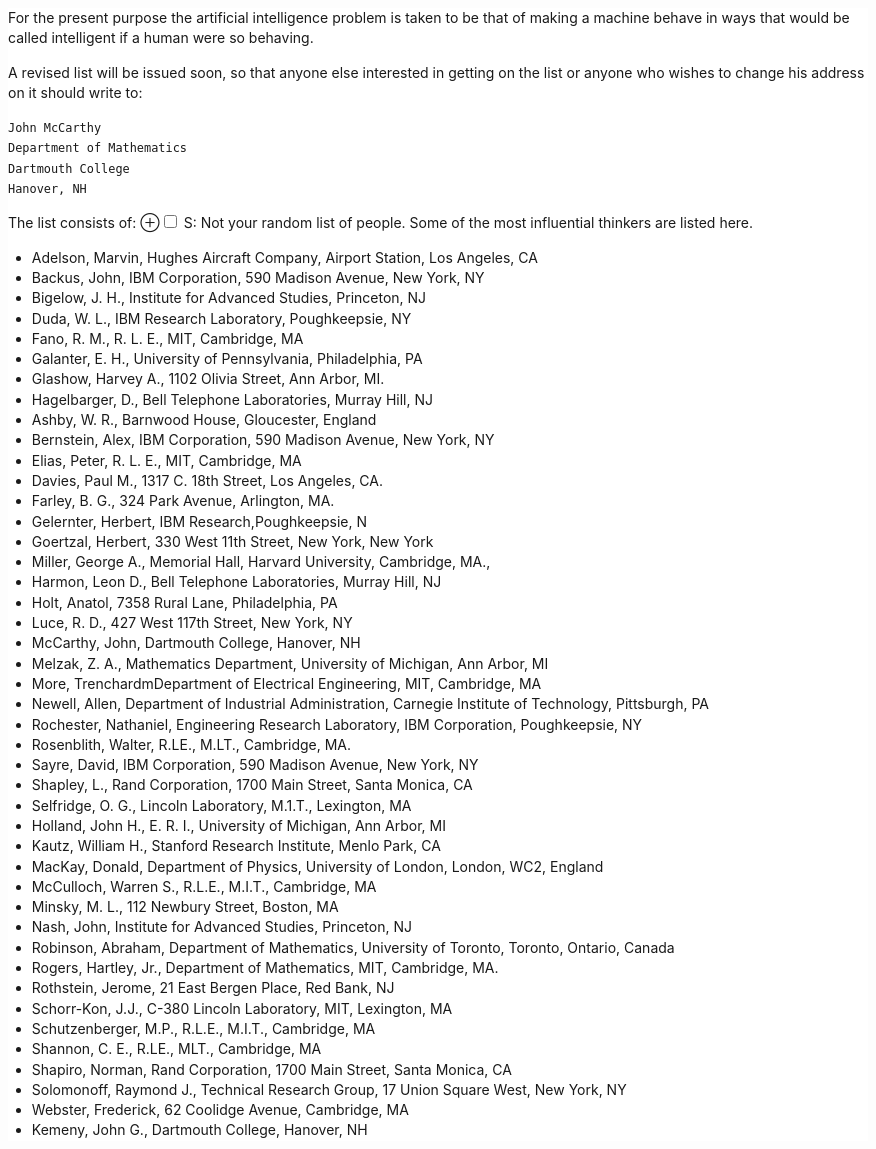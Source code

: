 For the present purpose the artificial intelligence problem is taken to be that
of making a machine behave in ways that would be called intelligent if a human
were so behaving.

A revised list will be issued soon, so that anyone else interested in getting on
the list or anyone who wishes to change his address on it should write to:

```
John McCarthy
Department of Mathematics
Dartmouth College
Hanover, NH
```

The list consists of:
<label for="mn-20" class="margin-toggle">⊕</label><input type="checkbox" id="mn-20" class="margin-toggle"/>
<span class="marginnote">
S: Not your random list of people. Some of the most influential thinkers are listed here.
</span>

* Adelson, Marvin, Hughes Aircraft Company, Airport Station, Los Angeles, CA
* Backus, John, IBM Corporation, 590 Madison Avenue, New York, NY
* Bigelow, J. H., Institute for Advanced Studies, Princeton, NJ
* Duda, W. L., IBM Research Laboratory, Poughkeepsie, NY
* Fano, R. M., R. L. E., MIT, Cambridge, MA
* Galanter, E. H., University of Pennsylvania, Philadelphia, PA
* Glashow, Harvey A., 1102 Olivia Street, Ann Arbor, MI.
* Hagelbarger, D., Bell Telephone Laboratories, Murray Hill, NJ
* Ashby, W. R., Barnwood House, Gloucester, England
* Bernstein, Alex, IBM Corporation, 590 Madison Avenue, New York, NY
* Elias, Peter, R. L. E., MIT, Cambridge, MA
* Davies, Paul M., 1317 C. 18th Street, Los Angeles, CA.
* Farley, B. G., 324 Park Avenue, Arlington, MA.
* Gelernter, Herbert, IBM Research,Poughkeepsie, N
* Goertzal, Herbert, 330 West 11th Street, New York, New York
* Miller, George A., Memorial Hall, Harvard University, Cambridge, MA.,
* Harmon, Leon D., Bell Telephone Laboratories, Murray Hill, NJ
* Holt, Anatol, 7358 Rural Lane, Philadelphia, PA
* Luce, R. D., 427 West 117th Street, New York, NY
* McCarthy, John, Dartmouth College, Hanover, NH
* Melzak, Z. A., Mathematics Department, University of Michigan, Ann Arbor, MI
* More, TrenchardmDepartment of Electrical Engineering, MIT, Cambridge, MA
* Newell, Allen, Department of Industrial Administration, Carnegie Institute of Technology, Pittsburgh, PA
* Rochester, Nathaniel, Engineering Research Laboratory, IBM Corporation, Poughkeepsie, NY
* Rosenblith, Walter, R.LE., M.LT., Cambridge, MA.
* Sayre, David, IBM Corporation, 590 Madison Avenue, New York, NY
* Shapley, L., Rand Corporation, 1700 Main Street, Santa Monica, CA
* Selfridge, O. G., Lincoln Laboratory, M.1.T., Lexington, MA
* Holland, John H., E. R. I., University of Michigan, Ann Arbor, MI
* Kautz, William H., Stanford Research Institute, Menlo Park, CA
* MacKay, Donald, Department of Physics, University of London, London, WC2, England
* McCulloch, Warren S., R.L.E., M.I.T., Cambridge, MA
* Minsky, M. L., 112 Newbury Street, Boston, MA
* Nash, John, Institute for Advanced Studies, Princeton, NJ
* Robinson, Abraham, Department of Mathematics, University of Toronto, Toronto, Ontario, Canada
* Rogers, Hartley, Jr., Department of Mathematics, MIT, Cambridge, MA.
* Rothstein, Jerome, 21 East Bergen Place, Red Bank, NJ
* Schorr-Kon, J.J., C-380 Lincoln Laboratory, MIT, Lexington, MA
* Schutzenberger, M.P., R.L.E., M.I.T., Cambridge, MA
* Shannon, C. E., R.LE., MLT., Cambridge, MA
* Shapiro, Norman, Rand Corporation, 1700 Main Street, Santa Monica, CA
* Solomonoff, Raymond J., Technical Research Group, 17 Union Square West, New York, NY
* Webster, Frederick, 62 Coolidge Avenue, Cambridge, MA
* Kemeny, John G., Dartmouth College, Hanover, NH